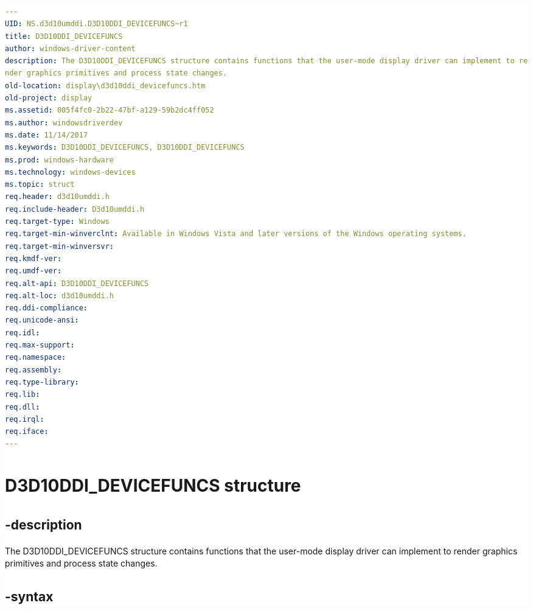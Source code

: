 ```yaml
---
UID: NS.d3d10umddi.D3D10DDI_DEVICEFUNCS~r1
title: D3D10DDI_DEVICEFUNCS
author: windows-driver-content
description: The D3D10DDI_DEVICEFUNCS structure contains functions that the user-mode display driver can implement to render graphics primitives and process state changes.
old-location: display\d3d10ddi_devicefuncs.htm
old-project: display
ms.assetid: 005f4fc0-2b22-47bf-a129-59b2dc4ff052
ms.author: windowsdriverdev
ms.date: 11/14/2017
ms.keywords: D3D10DDI_DEVICEFUNCS, D3D10DDI_DEVICEFUNCS
ms.prod: windows-hardware
ms.technology: windows-devices
ms.topic: struct
req.header: d3d10umddi.h
req.include-header: D3d10umddi.h
req.target-type: Windows
req.target-min-winverclnt: Available in Windows Vista and later versions of the Windows operating systems.
req.target-min-winversvr: 
req.kmdf-ver: 
req.umdf-ver: 
req.alt-api: D3D10DDI_DEVICEFUNCS
req.alt-loc: d3d10umddi.h
req.ddi-compliance: 
req.unicode-ansi: 
req.idl: 
req.max-support: 
req.namespace: 
req.assembly: 
req.type-library: 
req.lib: 
req.dll: 
req.irql: 
req.iface: 
---
```


# D3D10DDI_DEVICEFUNCS structure



## -description
<p>The D3D10DDI_DEVICEFUNCS structure contains functions that the user-mode display driver can implement to render graphics primitives and process state changes.</p>


## -syntax
